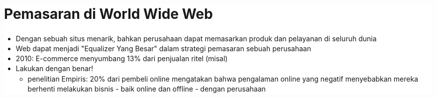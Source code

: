 # Pemasaran di World Wide Web
-   Dengan sebuah situs menarik, bahkan perusahaan
    dapat memasarkan produk dan pelayanan di
    seluruh dunia
-   Web dapat menjadi "Equalizer Yang Besar" dalam
    strategi pemasaran sebuah perusahaan
-   2010: E-commerce menyumbang 13% dari
    penjualan ritel (misal)
-   Lakukan dengan benar!
     - penelitian Empiris: 20% dari pembeli online
       mengatakan bahwa pengalaman online yang
       negatif menyebabkan mereka berhenti
       melakukan bisnis - baik online dan offline -
       dengan perusahaan